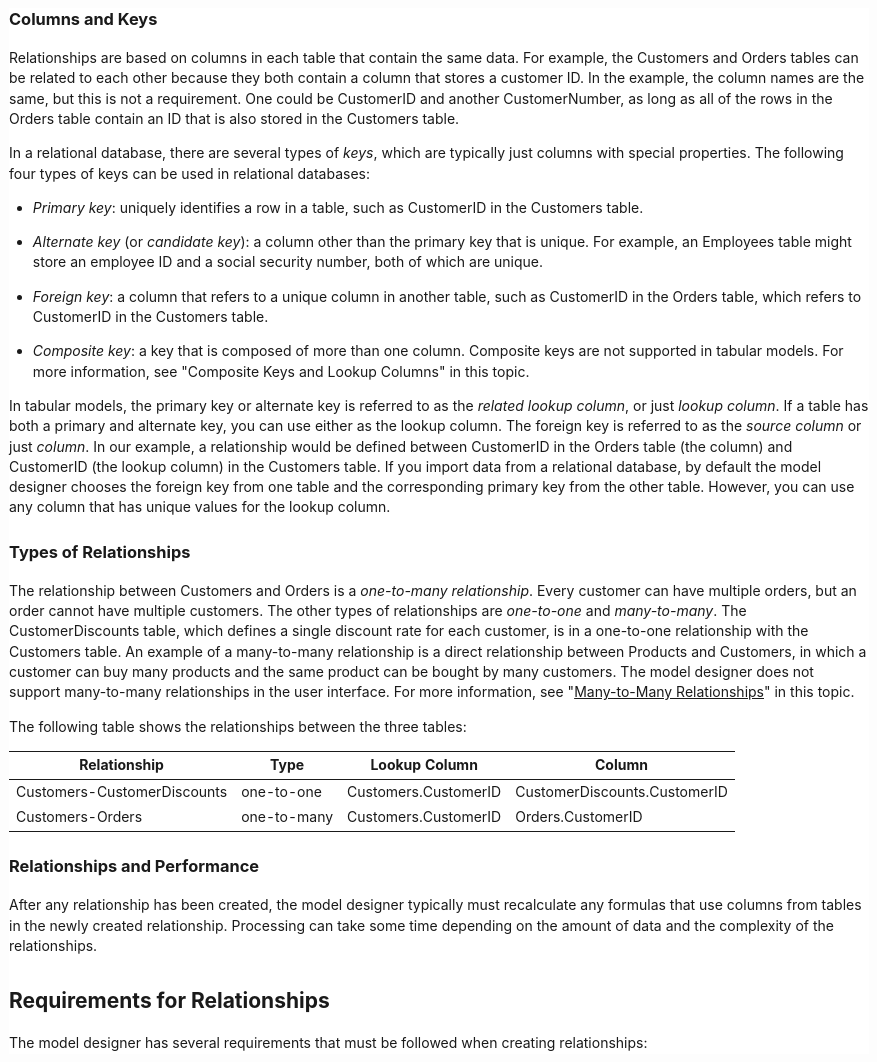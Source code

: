 ### Columns and Keys  
 Relationships are based on columns in each table that contain the same data. For example, the Customers and Orders tables can be related to each other because they both contain a column that stores a customer ID. In the example, the column names are the same, but this is not a requirement. One could be CustomerID and another CustomerNumber, as long as all of the rows in the Orders table contain an ID that is also stored in the Customers table.  
  
 In a relational database, there are several types of *keys*, which are typically just columns with special properties. The following four types of keys can be used in relational databases:  
  
-   *Primary key*: uniquely identifies a row in a table, such as CustomerID in the Customers table.  
  
-   *Alternate key* (or *candidate key*): a column other than the primary key that is unique. For example, an Employees table might store an employee ID and a social security number, both of which are unique.  
  
-   *Foreign key*: a column that refers to a unique column in another table, such as CustomerID in the Orders table, which refers to CustomerID in the Customers table.  
  
-   *Composite key*: a key that is composed of more than one column. Composite keys are not supported in tabular models. For more information, see "Composite Keys and Lookup Columns" in this topic.  
  
 In tabular models, the primary key or alternate key is referred to as the *related lookup column*, or just *lookup column*. If a table has both a primary and alternate key, you can use either as the lookup column. The foreign key is referred to as the *source column* or just *column*. In our example, a relationship would be defined between CustomerID in the Orders table (the column) and CustomerID (the lookup column) in the Customers table. If you import data from a relational database, by default the model designer chooses the foreign key from one table and the corresponding primary key from the other table. However, you can use any column that has unique values for the lookup column.  
  
### Types of Relationships  
 The relationship between Customers and Orders is a *one-to-many relationship*. Every customer can have multiple orders, but an order cannot have multiple customers. The other types of relationships are *one-to-one* and *many-to-many*. The CustomerDiscounts table, which defines a single discount rate for each customer, is in a one-to-one relationship with the Customers table. An example of a many-to-many relationship is a direct relationship between Products and Customers, in which a customer can buy many products and the same product can be bought by many customers. The model designer does not support many-to-many relationships in the user interface. For more information, see "[Many-to-Many Relationships](#bkmk_many_to_many)" in this topic.  
  
 The following table shows the relationships between the three tables:  
  
|Relationship|Type|Lookup Column|Column|  
|------------------|----------|-------------------|------------|  
|Customers-CustomerDiscounts|one-to-one|Customers.CustomerID|CustomerDiscounts.CustomerID|  
|Customers-Orders|one-to-many|Customers.CustomerID|Orders.CustomerID|  
  
### Relationships and Performance  
 After any relationship has been created, the model designer typically must recalculate any formulas that use columns from tables in the newly created relationship. Processing can take some time depending on the amount of data and the complexity of the relationships.  
  
##  <a name="requirements"></a> Requirements for Relationships  
 The model designer has several requirements that must be followed when creating relationships:  
  